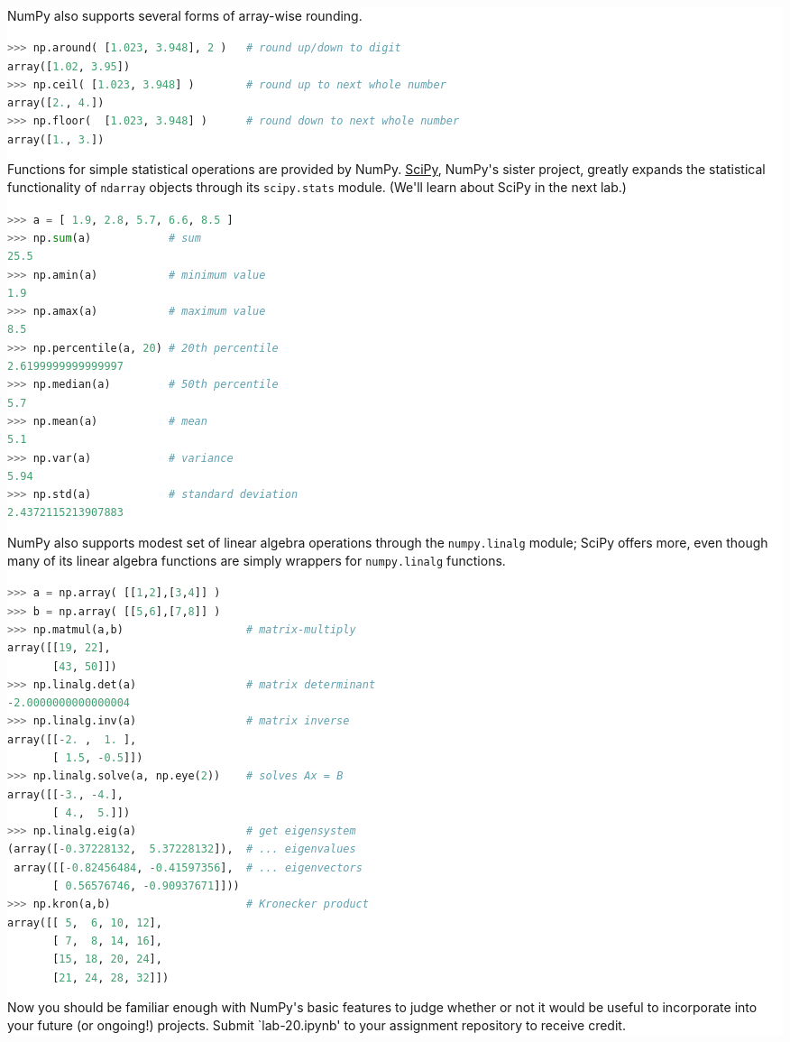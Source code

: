 NumPy also supports several forms of array-wise rounding.


```python
>>> np.around( [1.023, 3.948], 2 )   # round up/down to digit
array([1.02, 3.95])
>>> np.ceil( [1.023, 3.948] )        # round up to next whole number
array([2., 4.])
>>> np.floor(  [1.023, 3.948] )      # round down to next whole number
array([1., 3.])
```

Functions for simple statistical operations are provided by NumPy. [SciPy](https://scipy.org), NumPy's sister project, greatly expands the statistical functionality of `ndarray` objects through its `scipy.stats` module. (We'll learn about SciPy in the next lab.)

```python
>>> a = [ 1.9, 2.8, 5.7, 6.6, 8.5 ]
>>> np.sum(a)            # sum
25.5
>>> np.amin(a)           # minimum value
1.9
>>> np.amax(a)           # maximum value
8.5
>>> np.percentile(a, 20) # 20th percentile
2.6199999999999997
>>> np.median(a)         # 50th percentile
5.7
>>> np.mean(a)           # mean
5.1
>>> np.var(a)            # variance
5.94
>>> np.std(a)            # standard deviation
2.4372115213907883
```

NumPy also supports modest set of linear algebra operations through the `numpy.linalg` module; SciPy offers more, even though many of its linear algebra functions are simply wrappers for `numpy.linalg` functions.

```python
>>> a = np.array( [[1,2],[3,4]] )
>>> b = np.array( [[5,6],[7,8]] )
>>> np.matmul(a,b)                   # matrix-multiply
array([[19, 22],
       [43, 50]])
>>> np.linalg.det(a)                 # matrix determinant
-2.0000000000000004 
>>> np.linalg.inv(a)                 # matrix inverse
array([[-2. ,  1. ],
       [ 1.5, -0.5]])
>>> np.linalg.solve(a, np.eye(2))    # solves Ax = B
array([[-3., -4.],
       [ 4.,  5.]])
>>> np.linalg.eig(a)                 # get eigensystem
(array([-0.37228132,  5.37228132]),  # ... eigenvalues
 array([[-0.82456484, -0.41597356],  # ... eigenvectors
       [ 0.56576746, -0.90937671]]))
>>> np.kron(a,b)                     # Kronecker product
array([[ 5,  6, 10, 12],
       [ 7,  8, 14, 16],
       [15, 18, 20, 24],
       [21, 24, 28, 32]])
```

Now you should be familiar enough with NumPy's basic features to judge whether or not it would be useful to incorporate into your future (or ongoing!) projects. Submit `lab-20.ipynb' to your assignment repository to receive credit.
